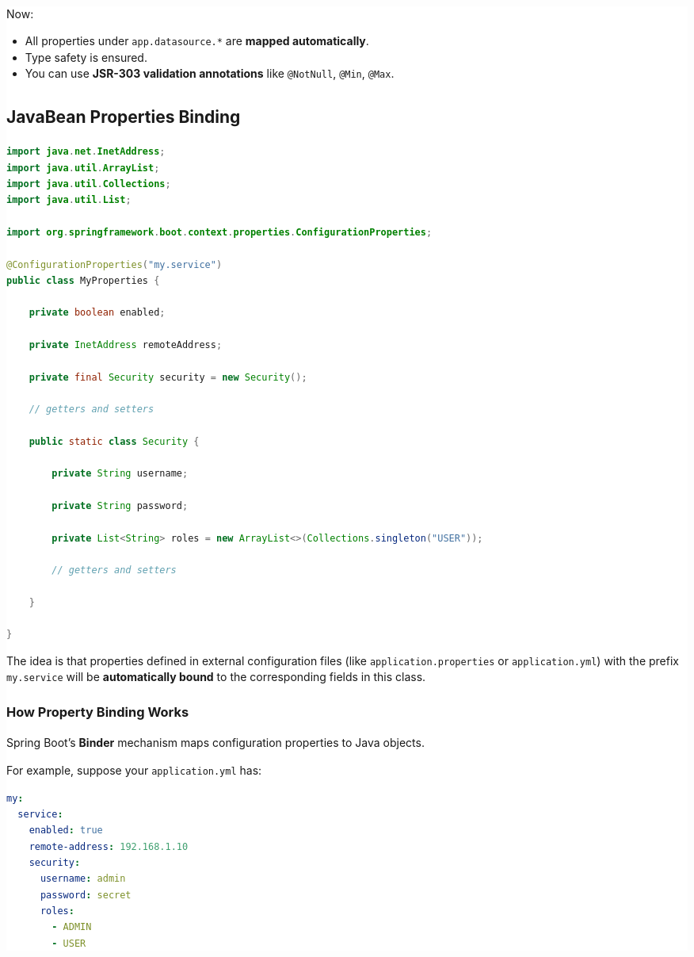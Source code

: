 Now:

- All properties under `app.datasource.*` are **mapped automatically**.
- Type safety is ensured.
- You can use **JSR-303 validation annotations** like `@NotNull`, `@Min`, `@Max`.

## **JavaBean Properties Binding**

```java
import java.net.InetAddress;
import java.util.ArrayList;
import java.util.Collections;
import java.util.List;

import org.springframework.boot.context.properties.ConfigurationProperties;

@ConfigurationProperties("my.service")
public class MyProperties {

	private boolean enabled;

	private InetAddress remoteAddress;

	private final Security security = new Security();

	// getters and setters

	public static class Security {

		private String username;

		private String password;

		private List<String> roles = new ArrayList<>(Collections.singleton("USER"));

		// getters and setters

	}

}
```

The idea is that properties defined in external configuration files (like `application.properties` or `application.yml`) with the prefix `my.service` will be **automatically bound** to the corresponding fields in this class.

### How Property Binding Works

Spring Boot’s **Binder** mechanism maps configuration properties to Java objects.

For example, suppose your `application.yml` has:

```yaml
my:
  service:
    enabled: true
    remote-address: 192.168.1.10
    security:
      username: admin
      password: secret
      roles:
        - ADMIN
        - USER
```

